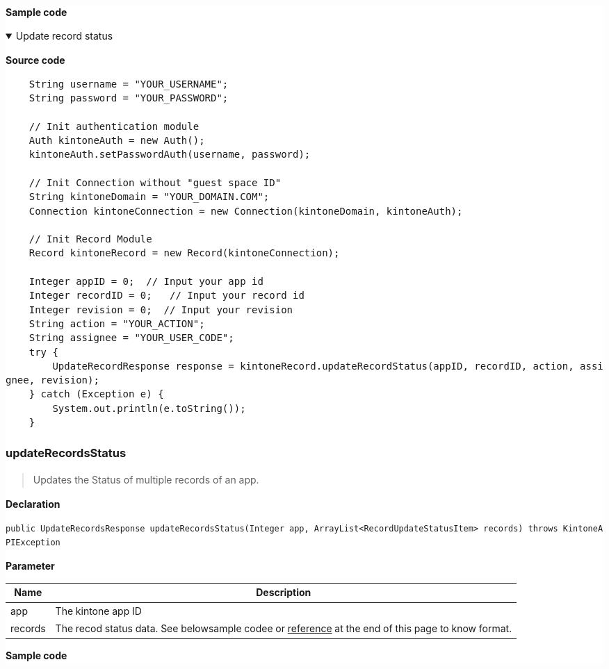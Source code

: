 **Sample code**

<details class="tab-container" open>
<Summary>Update record status</Summary>

<strong class="tab-name">Source code</strong>

<pre class="inline-code">
    String username = "YOUR_USERNAME";
    String password = "YOUR_PASSWORD";

    // Init authentication module
    Auth kintoneAuth = new Auth();
    kintoneAuth.setPasswordAuth(username, password);

    // Init Connection without "guest space ID"
    String kintoneDomain = "YOUR_DOMAIN.COM";
    Connection kintoneConnection = new Connection(kintoneDomain, kintoneAuth);

    // Init Record Module
    Record kintoneRecord = new Record(kintoneConnection);

    Integer appID = 0;  // Input your app id
    Integer recordID = 0;   // Input your record id
    Integer revision = 0;  // Input your revision
    String action = "YOUR_ACTION";
    String assignee = "YOUR_USER_CODE";
    try {
        UpdateRecordResponse response = kintoneRecord.updateRecordStatus(appID, recordID, action, assignee, revision);
    } catch (Exception e) {
        System.out.println(e.toString());
    }
</pre>

</details>

### updateRecordsStatus

> Updates the Status of multiple records of an app.

**Declaration**
```
public UpdateRecordsResponse updateRecordsStatus(Integer app, ArrayList<RecordUpdateStatusItem> records) throws KintoneAPIException
```

**Parameter**

| Name| Description |
| --- | --- | 
| app | The kintone app ID
| records | The recod status data. See belowsample codee or [reference](#reference) at the end of this page to know format.

**Sample code**
